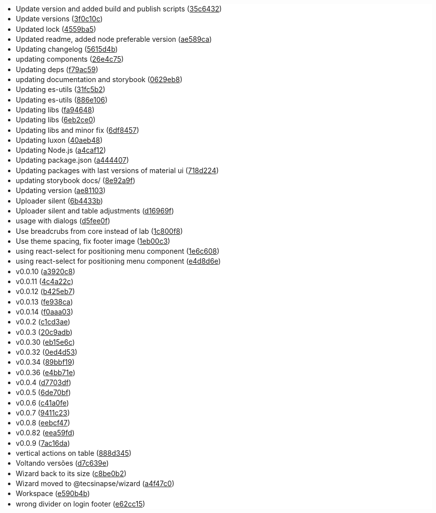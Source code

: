 * Update version and added build and publish scripts ([35c6432](https://github.com/tecsinapse/login/commit/35c6432))
* Update versions ([3f0c10c](https://github.com/tecsinapse/login/commit/3f0c10c))
* Updated lock ([4559ba5](https://github.com/tecsinapse/login/commit/4559ba5))
* Updated readme, added node preferable version ([ae589ca](https://github.com/tecsinapse/login/commit/ae589ca))
* Updating changelog ([5615d4b](https://github.com/tecsinapse/login/commit/5615d4b))
* updating components ([26e4c75](https://github.com/tecsinapse/login/commit/26e4c75))
* Updating deps ([f79ac59](https://github.com/tecsinapse/login/commit/f79ac59))
* updating documentation and storybook ([0629eb8](https://github.com/tecsinapse/login/commit/0629eb8))
* Updating es-utils ([31fc5b2](https://github.com/tecsinapse/login/commit/31fc5b2))
* Updating es-utils ([886e106](https://github.com/tecsinapse/login/commit/886e106))
* Updating libs ([fa94648](https://github.com/tecsinapse/login/commit/fa94648))
* Updating libs ([6eb2ce0](https://github.com/tecsinapse/login/commit/6eb2ce0))
* Updating libs and minor fix ([6df8457](https://github.com/tecsinapse/login/commit/6df8457))
* Updating luxon ([40aeb48](https://github.com/tecsinapse/login/commit/40aeb48))
* Updating Node.js ([a4caf12](https://github.com/tecsinapse/login/commit/a4caf12))
* Updating package.json ([a444407](https://github.com/tecsinapse/login/commit/a444407))
* Updating packages with last versions of material ui ([718d224](https://github.com/tecsinapse/login/commit/718d224))
* updating storybook docs/ ([8e92a9f](https://github.com/tecsinapse/login/commit/8e92a9f))
* Updating version ([ae81103](https://github.com/tecsinapse/login/commit/ae81103))
* Uploader silent ([6b4433b](https://github.com/tecsinapse/login/commit/6b4433b))
* Uploader silent and table adjustments ([d16969f](https://github.com/tecsinapse/login/commit/d16969f))
* usage with dialogs ([d5fee0f](https://github.com/tecsinapse/login/commit/d5fee0f))
* Use breadcrubs from core instead of lab ([1c800f8](https://github.com/tecsinapse/login/commit/1c800f8))
* Use theme spacing, fix footer image ([1eb00c3](https://github.com/tecsinapse/login/commit/1eb00c3))
* using react-select for positioning menu component ([1e6c608](https://github.com/tecsinapse/login/commit/1e6c608))
* using react-select for positioning menu component ([e4d8d6e](https://github.com/tecsinapse/login/commit/e4d8d6e))
* v0.0.10 ([a3920c8](https://github.com/tecsinapse/login/commit/a3920c8))
* v0.0.11 ([4c4a22c](https://github.com/tecsinapse/login/commit/4c4a22c))
* v0.0.12 ([b425eb7](https://github.com/tecsinapse/login/commit/b425eb7))
* v0.0.13 ([fe938ca](https://github.com/tecsinapse/login/commit/fe938ca))
* v0.0.14 ([f0aaa03](https://github.com/tecsinapse/login/commit/f0aaa03))
* v0.0.2 ([c1cd3ae](https://github.com/tecsinapse/login/commit/c1cd3ae))
* v0.0.3 ([20c9adb](https://github.com/tecsinapse/login/commit/20c9adb))
* v0.0.30 ([eb15e6c](https://github.com/tecsinapse/login/commit/eb15e6c))
* v0.0.32 ([0ed4d53](https://github.com/tecsinapse/login/commit/0ed4d53))
* v0.0.34 ([89bbf19](https://github.com/tecsinapse/login/commit/89bbf19))
* v0.0.36 ([e4bb71e](https://github.com/tecsinapse/login/commit/e4bb71e))
* v0.0.4 ([d7703df](https://github.com/tecsinapse/login/commit/d7703df))
* v0.0.5 ([6de70bf](https://github.com/tecsinapse/login/commit/6de70bf))
* v0.0.6 ([c41a0fe](https://github.com/tecsinapse/login/commit/c41a0fe))
* v0.0.7 ([9411c23](https://github.com/tecsinapse/login/commit/9411c23))
* v0.0.8 ([eebcf47](https://github.com/tecsinapse/login/commit/eebcf47))
* v0.0.82 ([eea59fd](https://github.com/tecsinapse/login/commit/eea59fd))
* v0.0.9 ([7ac16da](https://github.com/tecsinapse/login/commit/7ac16da))
* vertical actions on table ([888d345](https://github.com/tecsinapse/login/commit/888d345))
* Voltando versões ([d7c639e](https://github.com/tecsinapse/login/commit/d7c639e))
* Wizard back to its size ([c8be0b2](https://github.com/tecsinapse/login/commit/c8be0b2))
* Wizard moved to @tecsinapse/wizard ([a4f47c0](https://github.com/tecsinapse/login/commit/a4f47c0))
* Workspace ([e590b4b](https://github.com/tecsinapse/login/commit/e590b4b))
* wrong divider on login footer ([e62cc15](https://github.com/tecsinapse/login/commit/e62cc15))
